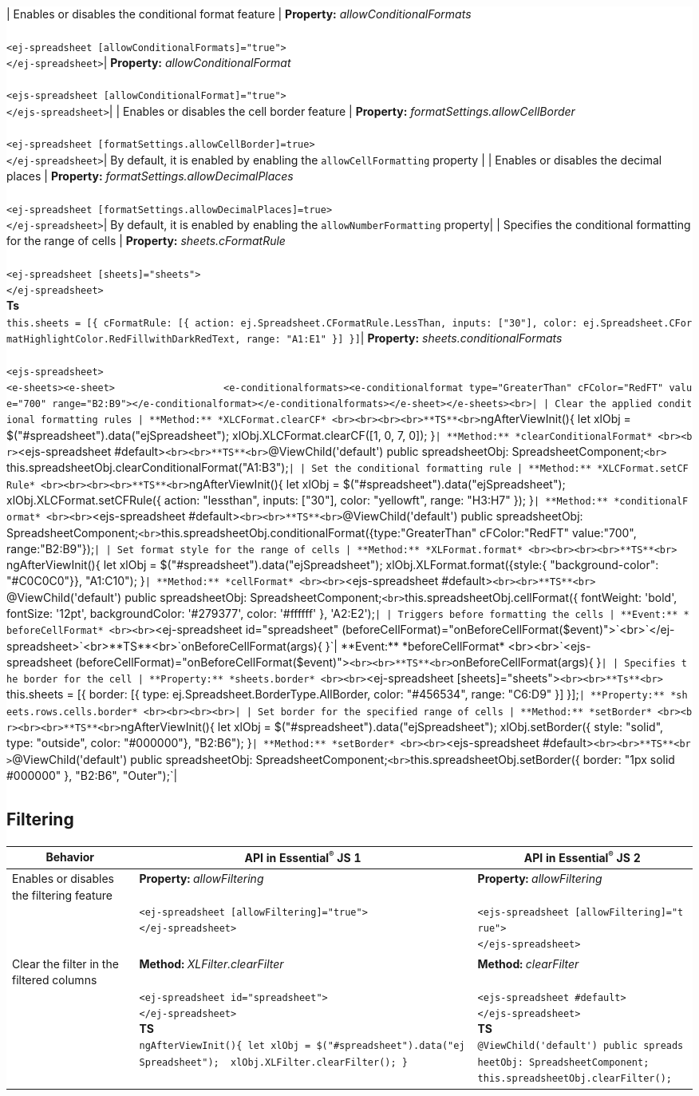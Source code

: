 | Enables or disables the conditional format feature | **Property:** *allowConditionalFormats* <br><br>`<ej-spreadsheet [allowConditionalFormats]="true">`<br>`</ej-spreadsheet>`| **Property:** *allowConditionalFormat* <br><br>`<ejs-spreadsheet [allowConditionalFormat]="true">`<br>`</ejs-spreadsheet>`|
| Enables or disables the cell border feature | **Property:** *formatSettings.allowCellBorder* <br><br>`<ej-spreadsheet [formatSettings.allowCellBorder]=true>`<br>`</ej-spreadsheet>`| By default, it is enabled by enabling the `allowCellFormatting` property |
| Enables or disables the decimal places | **Property:** *formatSettings.allowDecimalPlaces* <br><br>`<ej-spreadsheet [formatSettings.allowDecimalPlaces]=true>`<br>`</ej-spreadsheet>`| By default, it is enabled by enabling the `allowNumberFormatting` property|
| Specifies the conditional formatting for the range of cells | **Property:** *sheets.cFormatRule* <br><br>`<ej-spreadsheet [sheets]="sheets">`<br>`</ej-spreadsheet>`<br>**Ts**<br>`this.sheets = [{ cFormatRule: [{ action: ej.Spreadsheet.CFormatRule.LessThan, inputs: ["30"], color: ej.Spreadsheet.CFormatHighlightColor.RedFillwithDarkRedText, range: "A1:E1" }] }]`| **Property:** *sheets.conditionalFormats* <br><br>`<ejs-spreadsheet>`<br>`<e-sheets><e-sheet>                   <e-conditionalformats><e-conditionalformat type="GreaterThan" cFColor="RedFT" value="700" range="B2:B9"></e-conditionalformat></e-conditionalformats></e-sheet></e-sheets><br>`</ejs-spreadsheet>`|
| Clear the applied conditional formatting rules | **Method:** *XLCFormat.clearCF* <br><br>`<ej-spreadsheet id="spreadsheet">`<br>`</ej-spreadsheet>`<br>**TS**<br>`ngAfterViewInit(){ let xlObj = $("#spreadsheet").data("ejSpreadsheet");  xlObj.XLCFormat.clearCF([1, 0, 7, 0]); }`| **Method:** *clearConditionalFormat* <br><br>`<ejs-spreadsheet #default>`<br>`</ejs-spreadsheet>`<br>**TS**<br>`@ViewChild('default') public spreadsheetObj: SpreadsheetComponent;`<br>`this.spreadsheetObj.clearConditionalFormat("A1:B3");`|
| Set the conditional formatting rule | **Method:** *XLCFormat.setCFRule* <br><br>`<ej-spreadsheet id="spreadsheet">`<br>`</ej-spreadsheet>`<br>**TS**<br>`ngAfterViewInit(){ let xlObj = $("#spreadsheet").data("ejSpreadsheet");  xlObj.XLCFormat.setCFRule({ action: "lessthan", inputs: ["30"], color: "yellowft", range: "H3:H7" }); }`| **Method:** *conditionalFormat* <br><br>`<ejs-spreadsheet #default>`<br>`</ejs-spreadsheet>`<br>**TS**<br>`@ViewChild('default') public spreadsheetObj: SpreadsheetComponent;`<br>`this.spreadsheetObj.conditionalFormat({type:"GreaterThan" cFColor:"RedFT" value:"700", range:"B2:B9"});`|
| Set format style for the range of cells | **Method:** *XLFormat.format* <br><br>`<ej-spreadsheet id="spreadsheet">`<br>`</ej-spreadsheet>`<br>**TS**<br>`ngAfterViewInit(){ let xlObj = $("#spreadsheet").data("ejSpreadsheet");  xlObj.XLFormat.format({style:{ "background-color": "#C0C0C0"}}, "A1:C10"); }`| **Method:** *cellFormat* <br><br>`<ejs-spreadsheet #default>`<br>`</ejs-spreadsheet>`<br>**TS**<br>`@ViewChild('default') public spreadsheetObj: SpreadsheetComponent;`<br>`this.spreadsheetObj.cellFormat({ fontWeight: 'bold', fontSize: '12pt', backgroundColor: '#279377', color: '#ffffff' }, 'A2:E2');`|
| Triggers before formatting the cells | **Event:** *beforeCellFormat* <br><br>`<ej-spreadsheet id="spreadsheet" (beforeCellFormat)="onBeforeCellFormat($event)">`<br>`</ej-spreadsheet>`<br>**TS**<br>`onBeforeCellFormat(args){ }`| **Event:** *beforeCellFormat* <br><br>`<ejs-spreadsheet (beforeCellFormat)="onBeforeCellFormat($event)">`<br>`</ejs-spreadsheet>`<br>**TS**<br>`onBeforeCellFormat(args){ }`|
| Specifies the border for the cell | **Property:** *sheets.border* <br><br>`<ej-spreadsheet [sheets]="sheets">`<br>`</ej-spreadsheet>`<br>**Ts**<br>`this.sheets = [{ border: [{ type: ej.Spreadsheet.BorderType.AllBorder, color: "#456534", range: "C6:D9" }] }];`| **Property:** *sheets.rows.cells.border* <br><br>`<ejs-spreadsheet>`<br>`<e-sheets><e-sheet><e-rows><e-row><e-cells><e-cell border='1px solid #456534'></e-cell></e-cells></e-row></e-rows></e-sheet></e-sheets>`<br>`</ejs-spreadsheet>`|
| Set border for the specified range of cells | **Method:** *setBorder* <br><br>`<ej-spreadsheet id="spreadsheet">`<br>`</ej-spreadsheet>`<br>**TS**<br>`ngAfterViewInit(){ let xlObj = $("#spreadsheet").data("ejSpreadsheet");  xlObj.setBorder({ style: "solid", type: "outside", color: "#000000"}, "B2:B6"); }`| **Method:** *setBorder* <br><br>`<ejs-spreadsheet #default>`<br>`</ejs-spreadsheet>`<br>**TS**<br>`@ViewChild('default') public spreadsheetObj: SpreadsheetComponent;`<br>`this.spreadsheetObj.setBorder({ border: "1px solid #000000" }, "B2:B6", "Outer");`|

## Filtering

|Behavior | API in Essential<sup style="font-size:70%">&reg;</sup> JS 1 | API in Essential<sup style="font-size:70%">&reg;</sup> JS 2 |
|--------- | ----------- | ----------- |
| Enables or disables the filtering feature | **Property:** *allowFiltering* <br><br>`<ej-spreadsheet [allowFiltering]="true">`<br>`</ej-spreadsheet>`| **Property:** *allowFiltering* <br><br>`<ejs-spreadsheet [allowFiltering]="true">`<br>`</ejs-spreadsheet>`|
| Clear the filter in the filtered columns | **Method:** *XLFilter.clearFilter* <br><br>`<ej-spreadsheet id="spreadsheet">`<br>`</ej-spreadsheet>`<br>**TS**<br>`ngAfterViewInit(){ let xlObj = $("#spreadsheet").data("ejSpreadsheet");  xlObj.XLFilter.clearFilter(); }`| **Method:** *clearFilter* <br><br>`<ejs-spreadsheet #default>`<br>`</ejs-spreadsheet>`<br>**TS**<br>`@ViewChild('default') public spreadsheetObj: SpreadsheetComponent;`<br>`this.spreadsheetObj.clearFilter();`|